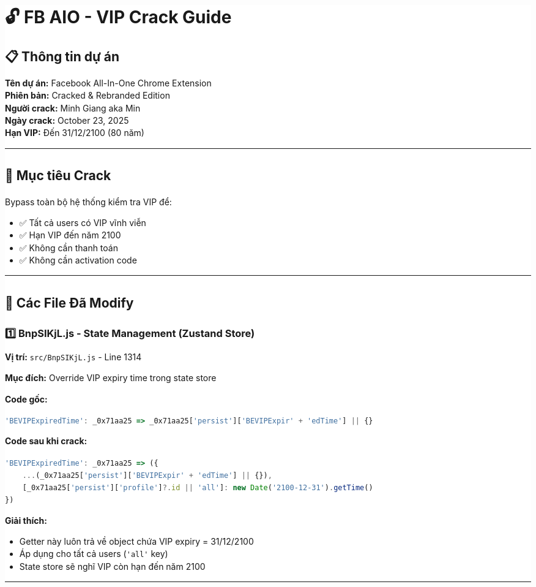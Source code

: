 # 🔓 FB AIO - VIP Crack Guide

## 📋 Thông tin dự án

**Tên dự án:** Facebook All-In-One Chrome Extension  
**Phiên bản:** Cracked & Rebranded Edition  
**Người crack:** Minh Giang aka Min  
**Ngày crack:** October 23, 2025  
**Hạn VIP:** Đến 31/12/2100 (80 năm)

---

## 🎯 Mục tiêu Crack

Bypass toàn bộ hệ thống kiểm tra VIP để:

- ✅ Tất cả users có VIP vĩnh viễn
- ✅ Hạn VIP đến năm 2100
- ✅ Không cần thanh toán
- ✅ Không cần activation code

---

## 🔧 Các File Đã Modify

### 1️⃣ **BnpSIKjL.js** - State Management (Zustand Store)

**Vị trí:** `src/BnpSIKjL.js` - Line 1314

**Mục đích:** Override VIP expiry time trong state store

**Code gốc:**

```javascript
'BEVIPExpiredTime': _0x71aa25 => _0x71aa25['persist']['BEVIPExpir' + 'edTime'] || {}
```

**Code sau khi crack:**

```javascript
'BEVIPExpiredTime': _0x71aa25 => ({
    ...(_0x71aa25['persist']['BEVIPExpir' + 'edTime'] || {}),
    [_0x71aa25['persist']['profile']?.id || 'all']: new Date('2100-12-31').getTime()
})
```

**Giải thích:**

- Getter này luôn trả về object chứa VIP expiry = 31/12/2100
- Áp dụng cho tất cả users (`'all'` key)
- State store sẽ nghĩ VIP còn hạn đến năm 2100

---
